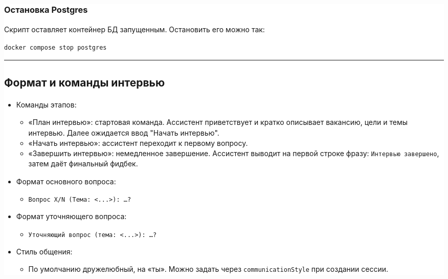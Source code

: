 ### Остановка Postgres
Скрипт оставляет контейнер БД запущенным. Остановить его можно так:
```bash
docker compose stop postgres
```

---

## Формат и команды интервью

- Команды этапов:
  - «План интервью»: стартовая команда. Ассистент приветствует и кратко описывает вакансию, цели и темы интервью. Далее ожидается ввод "Начать интервью".
  - «Начать интервью»: ассистент переходит к первому вопросу.
  - «Завершить интервью»: немедленное завершение. Ассистент выводит на первой строке фразу: `Интервью завершено`, затем даёт финальный фидбек.

- Формат основного вопроса:
  - `Вопрос X/N (Тема: <...>): …?`

- Формат уточняющего вопроса:
  - `Уточняющий вопрос (тема: <...>): …?`

- Стиль общения:
  - По умолчанию дружелюбный, на «ты». Можно задать через `communicationStyle` при создании сессии.
